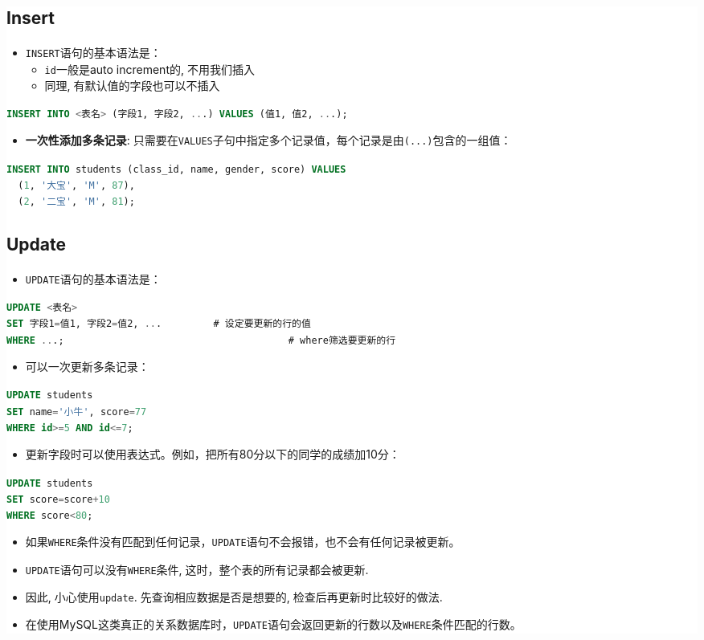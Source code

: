## Insert

- `INSERT`语句的基本语法是：
  - `id`一般是auto increment的, 不用我们插入
  - 同理, 有默认值的字段也可以不插入

```sql
INSERT INTO <表名> (字段1, 字段2, ...) VALUES (值1, 值2, ...);
```



- **一次性添加多条记录**: 只需要在`VALUES`子句中指定多个记录值，每个记录是由`(...)`包含的一组值：

```sql
INSERT INTO students (class_id, name, gender, score) VALUES
  (1, '大宝', 'M', 87),
  (2, '二宝', 'M', 81);
```



## Update

- `UPDATE`语句的基本语法是：

```sql
UPDATE <表名> 
SET 字段1=值1, 字段2=值2, ... 		# 设定要更新的行的值
WHERE ...;										 # where筛选要更新的行
```



- 可以一次更新多条记录：

```sql
UPDATE students 
SET name='小牛', score=77 
WHERE id>=5 AND id<=7;
```



- 更新字段时可以使用表达式。例如，把所有80分以下的同学的成绩加10分：

```sql
UPDATE students 
SET score=score+10 
WHERE score<80;
```



- 如果`WHERE`条件没有匹配到任何记录，`UPDATE`语句不会报错，也不会有任何记录被更新。

- `UPDATE`语句可以没有`WHERE`条件, 这时，整个表的所有记录都会被更新.

- 因此, 小心使用`update`. 先查询相应数据是否是想要的, 检查后再更新时比较好的做法.



- 在使用MySQL这类真正的关系数据库时，`UPDATE`语句会返回更新的行数以及`WHERE`条件匹配的行数。
